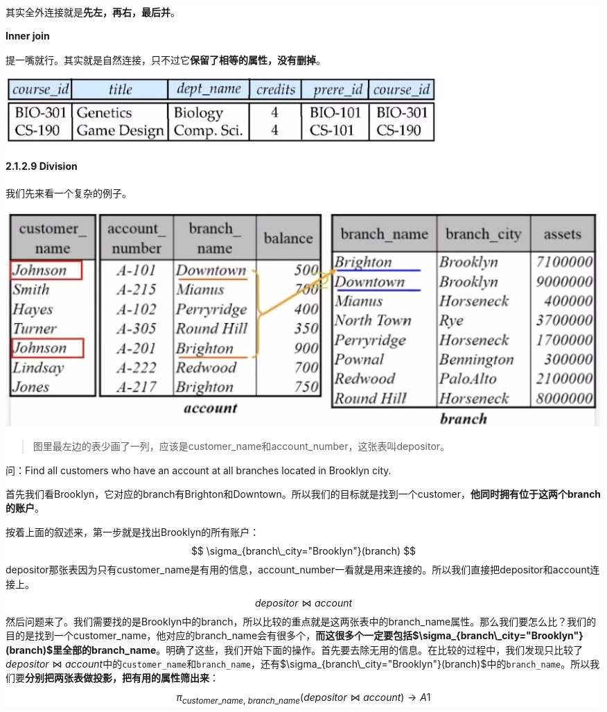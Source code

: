 其实全外连接就是**先左，再右，最后并**。

**Inner join**

提一嘴就行。其实就是自然连接，只不过它**保留了相等的属性，没有删掉**。

![img](img/join2.png)

#### 2.1.2.9 Division

我们先来看一个复杂的例子。

![img](img/division.png)

> 图里最左边的表少画了一列，应该是customer_name和account_number，这张表叫depositor。

问：Find all customers who have an account at all branches located in Brooklyn city.

首先我们看Brooklyn，它对应的branch有Brighton和Downtown。所以我们的目标就是找到一个customer，**他同时拥有位于这两个branch的账户**。

按着上面的叙述来，第一步就是找出Brooklyn的所有账户：
$$
\sigma_{branch\_city="Brooklyn"}(branch)
$$
depositor那张表因为只有customer_name是有用的信息，account_number一看就是用来连接的。所以我们直接把depositor和account连接上。
$$
depositor \bowtie account
$$
然后问题来了。我们需要找的是Brooklyn中的branch，所以比较的重点就是这两张表中的branch_name属性。那么我们要怎么比？我们的目的是找到一个customer_name，他对应的branch_name会有很多个，**而这很多个一定要包括$\sigma_{branch\_city="Brooklyn"}(branch)$里全部的branch_name**。明确了这些，我们开始下面的操作。首先要去除无用的信息。在比较的过程中，我们发现只比较了$depositor \bowtie account$中的`customer_name`和`branch_name`，还有$\sigma_{branch\_city="Brooklyn"}(branch)$中的`branch_name`。所以我们要**分别把两张表做投影，把有用的属性筛出来**：
$$
\pi_{customer\_name,\ branch\_name}(depositor \bowtie account)\longrightarrow A1
$$
